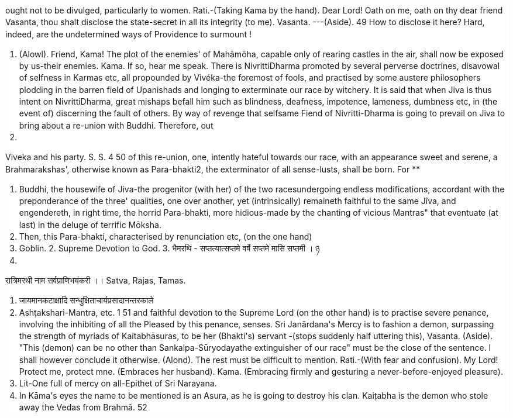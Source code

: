 ought not to be divulged, particularly to 
women. 
Rati.-(Taking Kama by the hand). Dear 
Lord! Oath on me, oath on thy dear friend Vasanta, thou shalt disclose the state-secret in all its integrity (to me). 
Vasanta. ---(Aside). 
49 
How to disclose it here? Hard, indeed, are the undetermined ways of Providence to surmount ! 
1.  (Alowl). Friend, Kama! The plot of the enemies' of Mahāmōha, capable only of rearing castles in the air, shall now be exposed by us-their enemies. 
Kama. If so, hear me speak. There is NivrittiDharma promoted by several perverse doctrines, disavowal of selfness in Karmas etc, all propounded by Vivéka-the foremost of fools, and practised by some austere philosophers plodding in the barren field of Upanishads and longing to exterminate our race by witchery. It is said that when Jiva is thus intent on NivrittiDharma, great mishaps befall him such as blindness, deafness, impotence, lameness, dumbness etc, in (the event of) discerning the fault of others. By way of revenge that selfsame Fiend of Nivritti-Dharma is going to prevail on Jiva to bring about a re-union with Buddhi. Therefore, out 
1. 
Viveka and his party. 
S. S. 4 
50 
of this re-union, one, intently hateful towards our race, with an appearance sweet and serene, a Brahmarakshas', otherwise known as Para-bhakti2, the exterminator of all sense-lusts, shall be born. 
For ** 
1.  Buddhi, the housewife of Jiva-the progenitor (with her) of the two racesundergoing endless modifications, accordant with the preponderance of the three' qualities, one over another, yet (intrinsically) remaineth faithful to the same Jîva, and engendereth, in right time, the horrid Para-bhakti, more hidious-made by the chanting of vicious Mantras" that eventuate (at last) in the deluge of terrific Mōksha. 
2.  Then, this Para-bhakti, characterised by renunciation etc, (on the one hand) 
3. Goblin. 2. Supreme Devotion to God. 3. भैमरथि - सप्तत्यात्सप्तमे वर्षे सप्तमे मासि सप्तमी । 
ཉ 
1. 
रात्रिमरथी नाम सर्वप्राणिभयंकरी ।। 
Satva, Rajas, Tamas. 
1. जायमानकटाक्षादि सन्धुक्षिताचार्यप्रसादानन्तरकाले 
2. Ashṭakshari-Mantra, etc. 
1 
51 
and faithful devotion to the Supreme Lord (on the other hand) is to practise severe penance, involving the inhibiting of all the 
Pleased by this penance, 
senses. 
Sri 
Janārdana's Mercy is to fashion a demon, surpassing the strength of myriads of Kaitabhāsuras, to be her (Bhakti's) servant -(stops suddenly half uttering this), Vasanta. (Aside). "This (demon) can be no other than Sankalpa-Sūryodayathe extinguisher of our race" must be the close of the sentence. I shall however conclude it otherwise. 
(Alond). The rest must be difficult 
to mention. 
Rati.-(With fear and confusion). 
My Lord! Protect me, protect mne. 
(Embraces her husband). 
Kama. (Embracing firmly and gesturing a 
never-before-enjoyed pleasure). 
1. Lit-One full of mercy on all-Epithet of Sri 
Narayana. 
1. In Kāma's eyes the name to be mentioned is 
an Asura, as he is going to destroy his clan. Kaiṭabha is the demon who stole away the 
Vedas from Brahmā. 
52 
